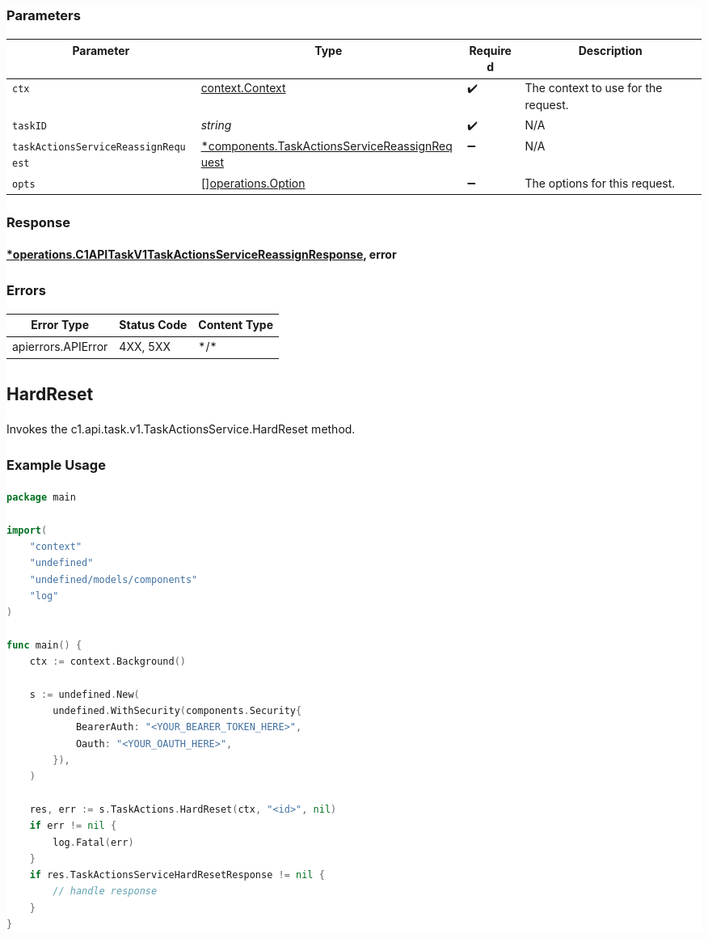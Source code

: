 ### Parameters

| Parameter                                                                                                     | Type                                                                                                          | Required                                                                                                      | Description                                                                                                   |
| ------------------------------------------------------------------------------------------------------------- | ------------------------------------------------------------------------------------------------------------- | ------------------------------------------------------------------------------------------------------------- | ------------------------------------------------------------------------------------------------------------- |
| `ctx`                                                                                                         | [context.Context](https://pkg.go.dev/context#Context)                                                         | :heavy_check_mark:                                                                                            | The context to use for the request.                                                                           |
| `taskID`                                                                                                      | *string*                                                                                                      | :heavy_check_mark:                                                                                            | N/A                                                                                                           |
| `taskActionsServiceReassignRequest`                                                                           | [*components.TaskActionsServiceReassignRequest](../../models/components/taskactionsservicereassignrequest.md) | :heavy_minus_sign:                                                                                            | N/A                                                                                                           |
| `opts`                                                                                                        | [][operations.Option](../../models/operations/option.md)                                                      | :heavy_minus_sign:                                                                                            | The options for this request.                                                                                 |

### Response

**[*operations.C1APITaskV1TaskActionsServiceReassignResponse](../../models/operations/c1apitaskv1taskactionsservicereassignresponse.md), error**

### Errors

| Error Type         | Status Code        | Content Type       |
| ------------------ | ------------------ | ------------------ |
| apierrors.APIError | 4XX, 5XX           | \*/\*              |

## HardReset

Invokes the c1.api.task.v1.TaskActionsService.HardReset method.

### Example Usage


```go
package main

import(
	"context"
	"undefined"
	"undefined/models/components"
	"log"
)

func main() {
    ctx := context.Background()

    s := undefined.New(
        undefined.WithSecurity(components.Security{
            BearerAuth: "<YOUR_BEARER_TOKEN_HERE>",
            Oauth: "<YOUR_OAUTH_HERE>",
        }),
    )

    res, err := s.TaskActions.HardReset(ctx, "<id>", nil)
    if err != nil {
        log.Fatal(err)
    }
    if res.TaskActionsServiceHardResetResponse != nil {
        // handle response
    }
}
```
